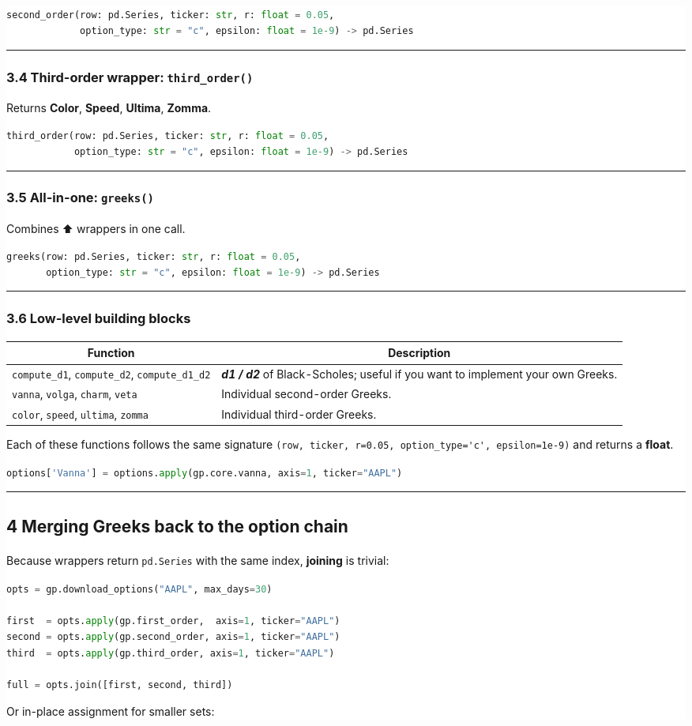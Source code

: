 ```python
second_order(row: pd.Series, ticker: str, r: float = 0.05,
             option_type: str = "c", epsilon: float = 1e-9) -> pd.Series
```

---

### 3.4  Third-order wrapper: `third_order()`
Returns **Color**, **Speed**, **Ultima**, **Zomma**.

```python
third_order(row: pd.Series, ticker: str, r: float = 0.05,
            option_type: str = "c", epsilon: float = 1e-9) -> pd.Series
```

---

### 3.5  All-in-one: `greeks()`
Combines ⬆️ wrappers in one call.

```python
greeks(row: pd.Series, ticker: str, r: float = 0.05,
       option_type: str = "c", epsilon: float = 1e-9) -> pd.Series
```

---

### 3.6  Low-level building blocks

| Function | Description |
|----------|-------------|
| `compute_d1`, `compute_d2`, `compute_d1_d2` | ___d1 / d2___ of Black-Scholes; useful if you want to implement your own Greeks. |
| `vanna`, `volga`, `charm`, `veta` | Individual second-order Greeks. |
| `color`, `speed`, `ultima`, `zomma` | Individual third-order Greeks. |

Each of these functions follows the same signature `(row, ticker, r=0.05, option_type='c', epsilon=1e-9)` and returns a **float**.

```python
options['Vanna'] = options.apply(gp.core.vanna, axis=1, ticker="AAPL")
```

---

## 4  Merging Greeks back to the option chain

Because wrappers return `pd.Series` with the same index, **joining** is trivial:

```python
opts = gp.download_options("AAPL", max_days=30)

first  = opts.apply(gp.first_order,  axis=1, ticker="AAPL")
second = opts.apply(gp.second_order, axis=1, ticker="AAPL")
third  = opts.apply(gp.third_order, axis=1, ticker="AAPL")

full = opts.join([first, second, third])
```
Or in-place assignment for smaller sets:
